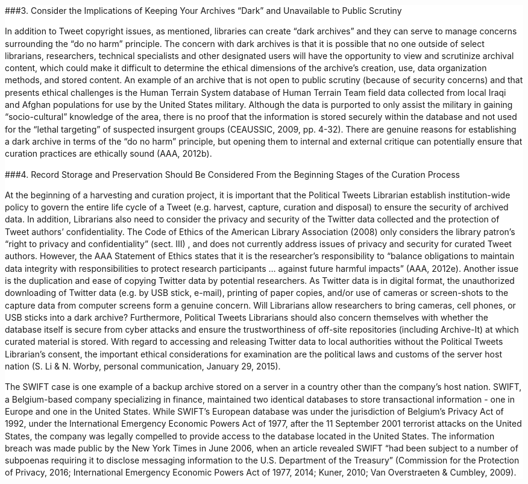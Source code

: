 ###3. Consider the Implications of Keeping Your Archives “Dark” and Unavailable to Public Scrutiny

In addition to Tweet copyright issues, as mentioned, libraries can create “dark archives” and they can serve to manage concerns surrounding the “do no harm” principle. The concern with dark archives is that it is possible that no one outside of select librarians, researchers, technical specialists and other designated users will have the opportunity to view and scrutinize archival content, which could make it difficult to determine the ethical dimensions of the archive’s creation, use, data organization methods, and stored content. An example of an archive that is not open to public scrutiny (because of security concerns) and that presents ethical challenges is the Human Terrain System database of Human Terrain Team field data collected from local Iraqi and Afghan populations for use by the United States military. Although the data is purported to only assist the military in gaining “socio-cultural” knowledge of the area, there is no proof that the information is stored securely within the database and not used for the “lethal targeting” of suspected insurgent groups (CEAUSSIC, 2009, pp. 4-32). There are genuine reasons for establishing a dark archive in terms of the “do no harm” principle, but opening them to internal and external critique can potentially ensure that curation practices are ethically sound (AAA, 2012b).
 
###4. Record Storage and Preservation Should Be Considered From the Beginning Stages of the Curation Process

At the beginning of a harvesting and curation project, it is important that the Political Tweets Librarian establish institution-wide policy to govern the entire life cycle of a Tweet (e.g. harvest, capture, curation and disposal) to ensure the security of archived data. In addition, Librarians also need to consider the privacy and security of the Twitter data collected and the protection of Tweet authors’ confidentiality. The Code of Ethics of the American Library Association (2008) only considers the library patron’s “right to privacy and confidentiality” (sect. III) , and does not currently address issues of privacy and security for curated Tweet authors. However, the AAA Statement of Ethics states that it is the researcher’s responsibility to “balance obligations to maintain data integrity with responsibilities to protect research participants … against future harmful impacts” (AAA, 2012e).
Another issue is the duplication and ease of copying Twitter data by potential researchers. As Twitter data is in digital format, the unauthorized downloading of Twitter data (e.g. by USB stick, e-mail), printing of paper copies, and/or use of cameras or screen-shots to the capture data from computer screens form a genuine concern. Will Librarians allow researchers to bring cameras, cell phones, or USB sticks into a dark archive? Furthermore, Political Tweets Librarians should also concern themselves with whether the database itself is secure from cyber attacks and ensure the trustworthiness of off-site repositories (including Archive-It) at which curated material is stored. With regard to accessing and releasing Twitter data to local authorities without the Political Tweets Librarian’s consent, the important ethical considerations for examination are the political laws and customs of the server host nation (S. Li & N. Worby, personal communication, January 29, 2015). 

The SWIFT case is one example of a backup archive stored on a server in a country other than the company’s host nation. SWIFT, a Belgium-based company specializing in finance, maintained two identical databases to store transactional information - one in Europe and one in the United States. While SWIFT’s European database was under the jurisdiction of Belgium’s Privacy Act of 1992, under the International Emergency Economic Powers Act of 1977, after the 11 September 2001 terrorist attacks on the United States, the company was legally compelled to provide access to the database located in the United States. The information breach was made public by the New York Times in June 2006, when an article revealed SWIFT “had been subject to a number of subpoenas requiring it to disclose messaging information to the U.S. Department of the Treasury” (Commission for the Protection of Privacy, 2016; International Emergency Economic Powers Act of 1977, 2014; Kuner, 2010; Van Overstraeten & Cumbley, 2009). 
